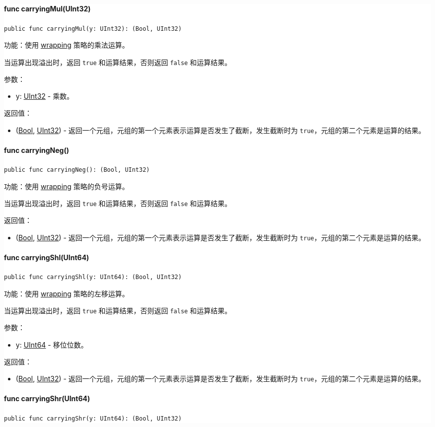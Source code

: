 #### func carryingMul(UInt32)

```cangjie
public func carryingMul(y: UInt32): (Bool, UInt32)
```

功能：使用 [wrapping](./overflow_package_interfaces.md#interface-wrappingopt) 策略的乘法运算。

当运算出现溢出时，返回 `true` 和运算结果，否则返回 `false` 和运算结果。

参数：

- y: [UInt32](../../core/core_package_api/core_package_intrinsics.md#uint32) - 乘数。

返回值：

- ([Bool](../../core/core_package_api/core_package_intrinsics.md#bool), [UInt32](../../core/core_package_api/core_package_intrinsics.md#uint32)) - 返回一个元组，元组的第一个元素表示运算是否发生了截断，发生截断时为 `true`，元组的第二个元素是运算的结果。

#### func carryingNeg()

```cangjie
public func carryingNeg(): (Bool, UInt32)
```

功能：使用 [wrapping](./overflow_package_interfaces.md#interface-wrappingopt) 策略的负号运算。

当运算出现溢出时，返回 `true` 和运算结果，否则返回 `false` 和运算结果。

返回值：

- ([Bool](../../core/core_package_api/core_package_intrinsics.md#bool), [UInt32](../../core/core_package_api/core_package_intrinsics.md#uint32)) - 返回一个元组，元组的第一个元素表示运算是否发生了截断，发生截断时为 `true`，元组的第二个元素是运算的结果。

#### func carryingShl(UInt64)

```cangjie
public func carryingShl(y: UInt64): (Bool, UInt32)
```

功能：使用 [wrapping](./overflow_package_interfaces.md#interface-wrappingopt) 策略的左移运算。

当运算出现溢出时，返回 `true` 和运算结果，否则返回 `false` 和运算结果。

参数：

- y: [UInt64](../../core/core_package_api/core_package_intrinsics.md#uint64) - 移位位数。

返回值：

- ([Bool](../../core/core_package_api/core_package_intrinsics.md#bool), [UInt32](../../core/core_package_api/core_package_intrinsics.md#uint32)) - 返回一个元组，元组的第一个元素表示运算是否发生了截断，发生截断时为 `true`，元组的第二个元素是运算的结果。

#### func carryingShr(UInt64)

```cangjie
public func carryingShr(y: UInt64): (Bool, UInt32)
```
